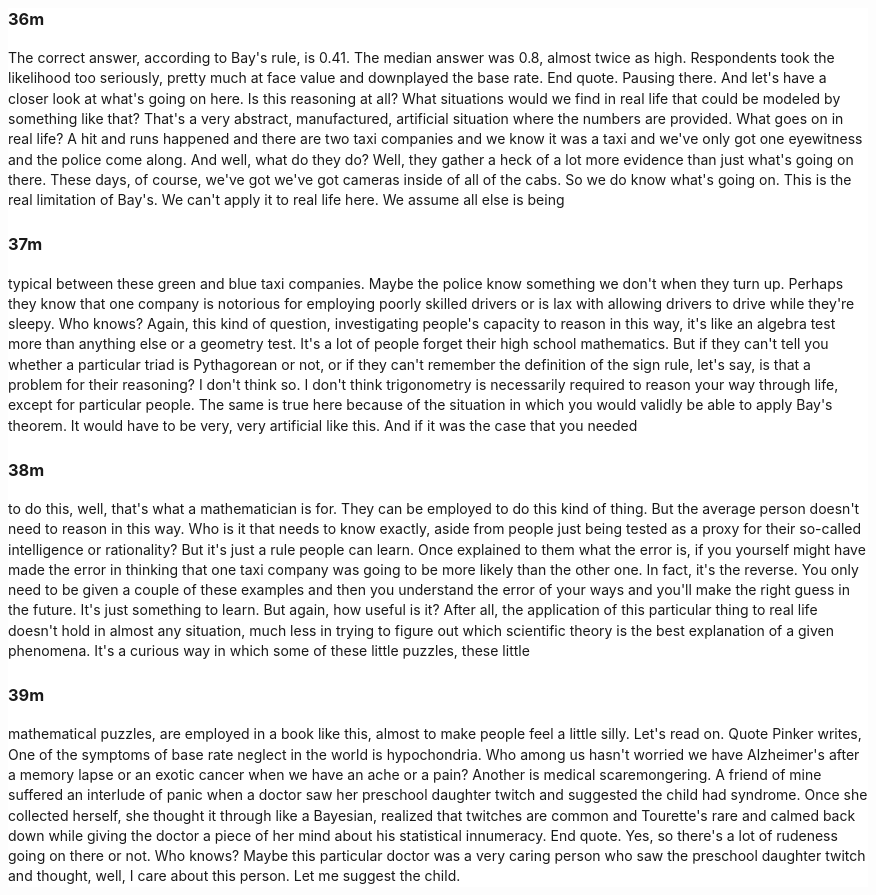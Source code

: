 ### 36m

The correct answer, according to Bay's rule, is 0.41. The median answer was 0.8, almost twice as high. Respondents took the likelihood too seriously, pretty much at face value and downplayed the base rate. End quote. Pausing there. And let's have a closer look at what's going on here. Is this reasoning at all? What situations would we find in real life that could be modeled by something like that? That's a very abstract, manufactured, artificial situation where the numbers are provided. What goes on in real life? A hit and runs happened and there are two taxi companies and we know it was a taxi and we've only got one eyewitness and the police come along. And well, what do they do? Well, they gather a heck of a lot more evidence than just what's going on there. These days, of course, we've got we've got cameras inside of all of the cabs. So we do know what's going on. This is the real limitation of Bay's. We can't apply it to real life here. We assume all else is being

### 37m

typical between these green and blue taxi companies. Maybe the police know something we don't when they turn up. Perhaps they know that one company is notorious for employing poorly skilled drivers or is lax with allowing drivers to drive while they're sleepy. Who knows? Again, this kind of question, investigating people's capacity to reason in this way, it's like an algebra test more than anything else or a geometry test. It's a lot of people forget their high school mathematics. But if they can't tell you whether a particular triad is Pythagorean or not, or if they can't remember the definition of the sign rule, let's say, is that a problem for their reasoning? I don't think so. I don't think trigonometry is necessarily required to reason your way through life, except for particular people. The same is true here because of the situation in which you would validly be able to apply Bay's theorem. It would have to be very, very artificial like this. And if it was the case that you needed

### 38m

to do this, well, that's what a mathematician is for. They can be employed to do this kind of thing. But the average person doesn't need to reason in this way. Who is it that needs to know exactly, aside from people just being tested as a proxy for their so-called intelligence or rationality? But it's just a rule people can learn. Once explained to them what the error is, if you yourself might have made the error in thinking that one taxi company was going to be more likely than the other one. In fact, it's the reverse. You only need to be given a couple of these examples and then you understand the error of your ways and you'll make the right guess in the future. It's just something to learn. But again, how useful is it? After all, the application of this particular thing to real life doesn't hold in almost any situation, much less in trying to figure out which scientific theory is the best explanation of a given phenomena. It's a curious way in which some of these little puzzles, these little

### 39m

mathematical puzzles, are employed in a book like this, almost to make people feel a little silly. Let's read on. Quote Pinker writes, One of the symptoms of base rate neglect in the world is hypochondria. Who among us hasn't worried we have Alzheimer's after a memory lapse or an exotic cancer when we have an ache or a pain? Another is medical scaremongering. A friend of mine suffered an interlude of panic when a doctor saw her preschool daughter twitch and suggested the child had syndrome. Once she collected herself, she thought it through like a Bayesian, realized that twitches are common and Tourette's rare and calmed back down while giving the doctor a piece of her mind about his statistical innumeracy. End quote. Yes, so there's a lot of rudeness going on there or not. Who knows? Maybe this particular doctor was a very caring person who saw the preschool daughter twitch and thought, well, I care about this person. Let me suggest the child.
